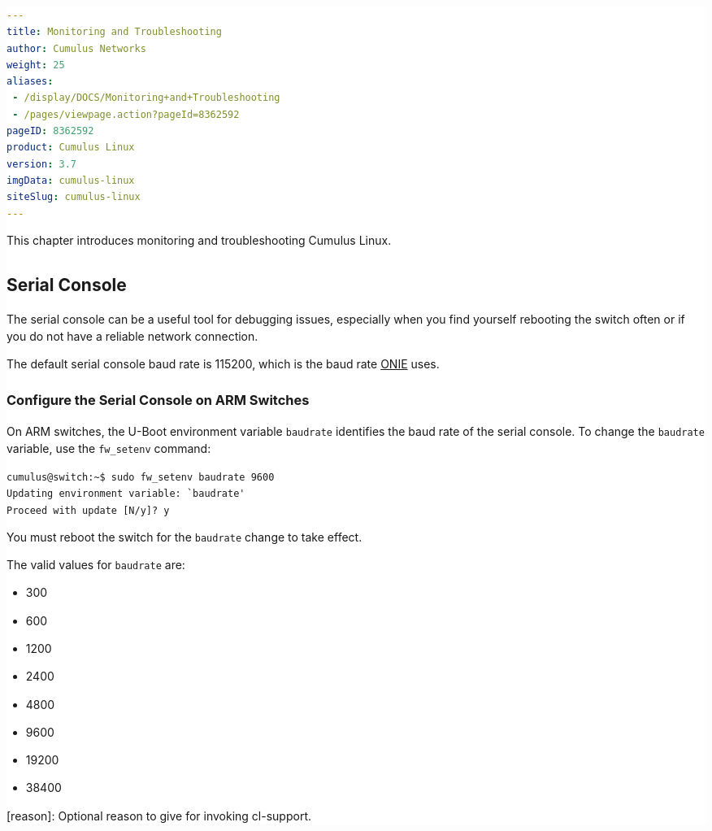 ```yaml
---
title: Monitoring and Troubleshooting
author: Cumulus Networks
weight: 25
aliases:
 - /display/DOCS/Monitoring+and+Troubleshooting
 - /pages/viewpage.action?pageId=8362592
pageID: 8362592
product: Cumulus Linux
version: 3.7
imgData: cumulus-linux
siteSlug: cumulus-linux
---
```

This chapter introduces monitoring and troubleshooting Cumulus Linux.

## Serial Console

The serial console can be a useful tool for debugging issues, especially
when you find yourself rebooting the switch often or if you do not have a
reliable network connection.

The default serial console baud rate is 115200, which is the baud rate
[ONIE](http://opencomputeproject.github.io/onie/) uses.

### Configure the Serial Console on ARM Switches

On ARM switches, the U-Boot environment variable `baudrate` identifies
the baud rate of the serial console. To change the `baudrate` variable,
use the `fw_setenv` command:

```
cumulus@switch:~$ sudo fw_setenv baudrate 9600
Updating environment variable: `baudrate'
Proceed with update [N/y]? y
```

You must reboot the switch for the `baudrate` change to take effect.

The valid values for `baudrate` are:

  - 300

  - 600

  - 1200

  - 2400

  - 4800

  - 9600

  - 19200

  - 38400


[reason]: Optional reason to give for invoking cl-support.